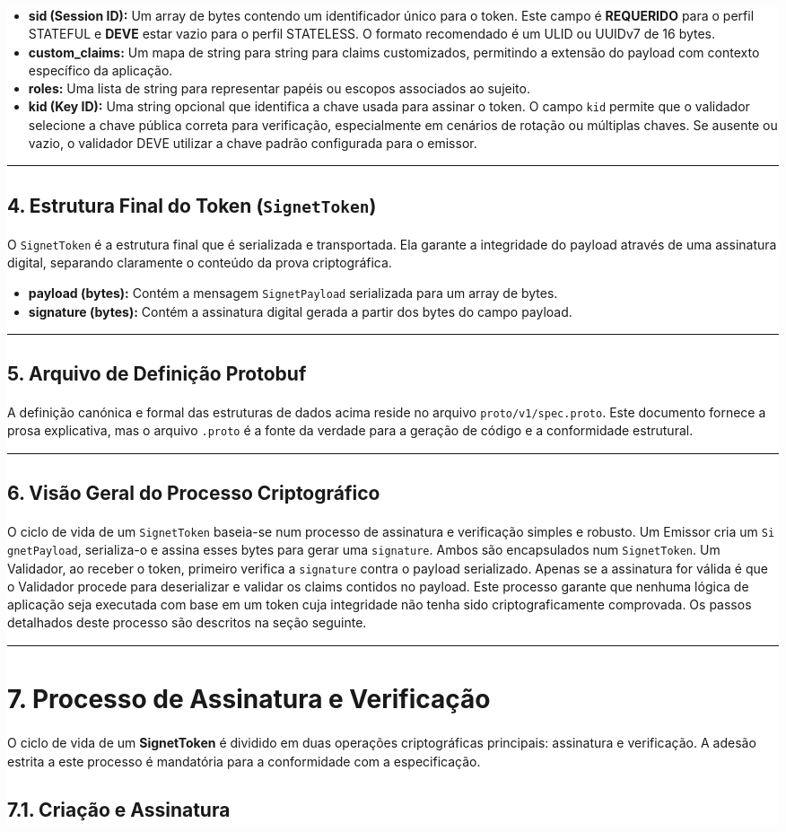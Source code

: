 - **sid (Session ID):** Um array de bytes contendo um identificador único para o token. Este campo é **REQUERIDO** para o perfil STATEFUL e **DEVE** estar vazio para o perfil STATELESS. O formato recomendado é um ULID ou UUIDv7 de 16 bytes.
- **custom_claims:** Um mapa de string para string para claims customizados, permitindo a extensão do payload com contexto específico da aplicação.
- **roles:** Uma lista de string para representar papéis ou escopos associados ao sujeito.
- **kid (Key ID):** Uma string opcional que identifica a chave usada para assinar o token. O campo `kid` permite que o validador selecione a chave pública correta para verificação, especialmente em cenários de rotação ou múltiplas chaves. Se ausente ou vazio, o validador DEVE utilizar a chave padrão configurada para o emissor.

---

## 4. Estrutura Final do Token (`SignetToken`)

O `SignetToken` é a estrutura final que é serializada e transportada. Ela garante a integridade do payload através de uma assinatura digital, separando claramente o conteúdo da prova criptográfica.

- **payload (bytes):** Contém a mensagem `SignetPayload` serializada para um array de bytes.
- **signature (bytes):** Contém a assinatura digital gerada a partir dos bytes do campo payload.

---

## 5. Arquivo de Definição Protobuf

A definição canónica e formal das estruturas de dados acima reside no arquivo `proto/v1/spec.proto`. Este documento fornece a prosa explicativa, mas o arquivo `.proto` é a fonte da verdade para a geração de código e a conformidade estrutural.

---

## 6. Visão Geral do Processo Criptográfico

O ciclo de vida de um `SignetToken` baseia-se num processo de assinatura e verificação simples e robusto. Um Emissor cria um `SignetPayload`, serializa-o e assina esses bytes para gerar uma `signature`. Ambos são encapsulados num `SignetToken`. Um Validador, ao receber o token, primeiro verifica a `signature` contra o payload serializado. Apenas se a assinatura for válida é que o Validador procede para deserializar e validar os claims contidos no payload. Este processo garante que nenhuma lógica de aplicação seja executada com base em um token cuja integridade não tenha sido criptograficamente comprovada. Os passos detalhados deste processo são descritos na seção seguinte.

---

# 7. Processo de Assinatura e Verificação

O ciclo de vida de um **SignetToken** é dividido em duas operações criptográficas principais: assinatura e verificação. A adesão estrita a este processo é mandatória para a conformidade com a especificação.

## 7.1. Criação e Assinatura
